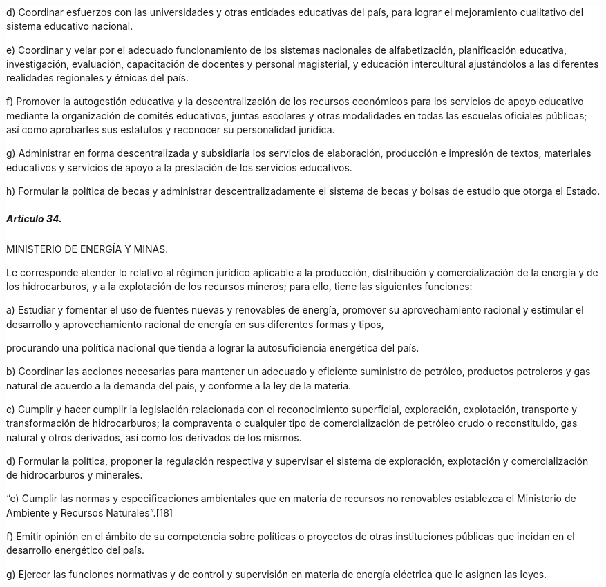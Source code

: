 d) Coordinar esfuerzos con las universidades y otras entidades educativas del
país, para lograr el mejoramiento cualitativo del sistema educativo nacional.

e) Coordinar y velar por el adecuado funcionamiento de los sistemas
nacionales de alfabetización, planificación educativa, investigación, evaluación,
capacitación de docentes y personal magisterial, y educación intercultural
ajustándolos a las diferentes realidades regionales y étnicas del país.

f) Promover la autogestión educativa y la descentralización de los recursos
económicos para los servicios de apoyo educativo mediante la organización de
comités educativos, juntas escolares y otras modalidades en todas las escuelas
oficiales públicas; así como aprobarles sus estatutos y reconocer su
personalidad jurídica.

g) Administrar en forma descentralizada y subsidiaria los servicios de
elaboración, producción e impresión de textos, materiales educativos y
servicios de apoyo a la prestación de los servicios educativos.

h) Formular la política de becas y administrar descentralizadamente el sistema
de becas y bolsas de estudio que otorga el Estado.

##### Artículo 34. 
MINISTERIO DE ENERGÍA Y MINAS.

Le corresponde atender lo relativo al régimen jurídico aplicable a la producción,
distribución y comercialización de la energía y de los hidrocarburos, y a la
explotación de los recursos mineros; para ello, tiene las siguientes funciones:

a) Estudiar y fomentar el uso de fuentes nuevas y renovables de energía,
promover su aprovechamiento racional y estimular el desarrollo y
aprovechamiento racional de energía en sus diferentes formas y tipos,

procurando una política nacional que tienda a lograr la autosuficiencia
energética del país.

b) Coordinar las acciones necesarias para mantener un adecuado y eficiente
suministro de petróleo, productos petroleros y gas natural de acuerdo a la
demanda del país, y conforme a la ley de la materia.

c) Cumplir y hacer cumplir la legislación relacionada con el reconocimiento
superficial, exploración, explotación, transporte y transformación de
hidrocarburos; la compraventa o cualquier tipo de comercialización de petróleo
crudo o reconstituido, gas natural y otros derivados, así como los derivados de
los mismos.

d) Formular la política, proponer la regulación respectiva y supervisar el
sistema de exploración, explotación y comercialización de hidrocarburos y
minerales.

“e) Cumplir las normas y especificaciones ambientales que en materia de
recursos no renovables establezca el Ministerio de Ambiente y Recursos
Naturales”.[18]

f) Emitir opinión en el ámbito de su competencia sobre políticas o proyectos de
otras instituciones públicas que incidan en el desarrollo energético del país.

g) Ejercer las funciones normativas y de control y supervisión en materia de
energía eléctrica que le asignen las leyes.
